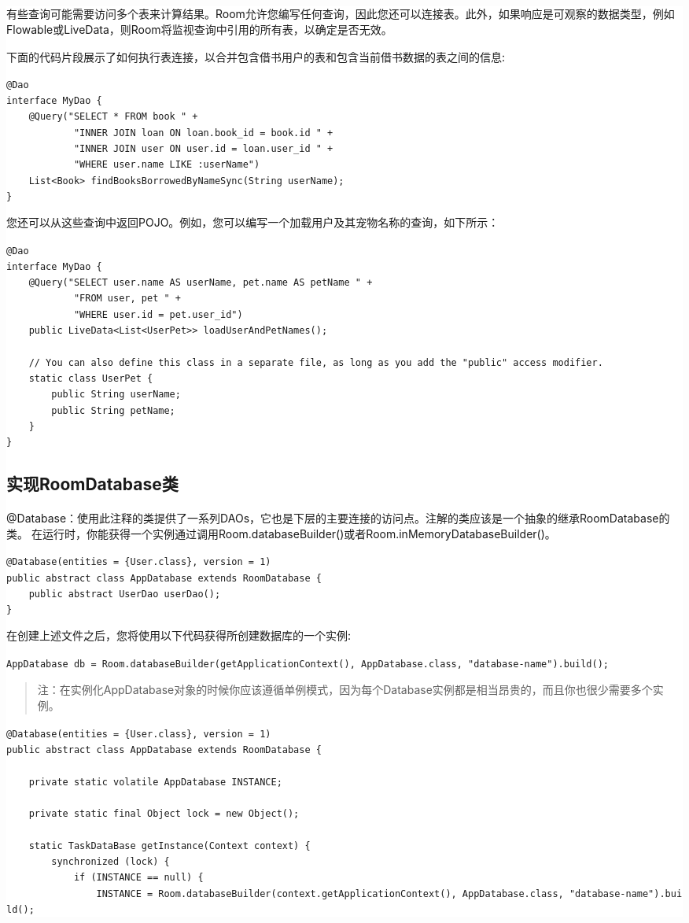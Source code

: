 有些查询可能需要访问多个表来计算结果。Room允许您编写任何查询，因此您还可以连接表。此外，如果响应是可观察的数据类型，例如Flowable或LiveData，则Room将监视查询中引用的所有表，以确定是否无效。

下面的代码片段展示了如何执行表连接，以合并包含借书用户的表和包含当前借书数据的表之间的信息:

```
@Dao
interface MyDao {
    @Query("SELECT * FROM book " +
            "INNER JOIN loan ON loan.book_id = book.id " +
            "INNER JOIN user ON user.id = loan.user_id " +
            "WHERE user.name LIKE :userName")
    List<Book> findBooksBorrowedByNameSync(String userName);
}
```

您还可以从这些查询中返回POJO。例如，您可以编写一个加载用户及其宠物名称的查询，如下所示：

```
@Dao
interface MyDao {
    @Query("SELECT user.name AS userName, pet.name AS petName " +
            "FROM user, pet " +
            "WHERE user.id = pet.user_id")
    public LiveData<List<UserPet>> loadUserAndPetNames();

    // You can also define this class in a separate file, as long as you add the "public" access modifier.
    static class UserPet {
        public String userName;
        public String petName;
    }
}
```

## 实现RoomDatabase类

@Database：使用此注释的类提供了一系列DAOs，它也是下层的主要连接的访问点。注解的类应该是一个抽象的继承RoomDatabase的类。
在运行时，你能获得一个实例通过调用Room.databaseBuilder()或者Room.inMemoryDatabaseBuilder()。

```
@Database(entities = {User.class}, version = 1)
public abstract class AppDatabase extends RoomDatabase {
    public abstract UserDao userDao();
}
```

在创建上述文件之后，您将使用以下代码获得所创建数据库的一个实例:

```
AppDatabase db = Room.databaseBuilder(getApplicationContext(), AppDatabase.class, "database-name").build();
```

> 注：在实例化AppDatabase对象的时候你应该遵循单例模式，因为每个Database实例都是相当昂贵的，而且你也很少需要多个实例。

```
@Database(entities = {User.class}, version = 1)
public abstract class AppDatabase extends RoomDatabase {

    private static volatile AppDatabase INSTANCE;

    private static final Object lock = new Object();

    static TaskDataBase getInstance(Context context) {
        synchronized (lock) {
            if (INSTANCE == null) {
                INSTANCE = Room.databaseBuilder(context.getApplicationContext(), AppDatabase.class, "database-name").build();
```